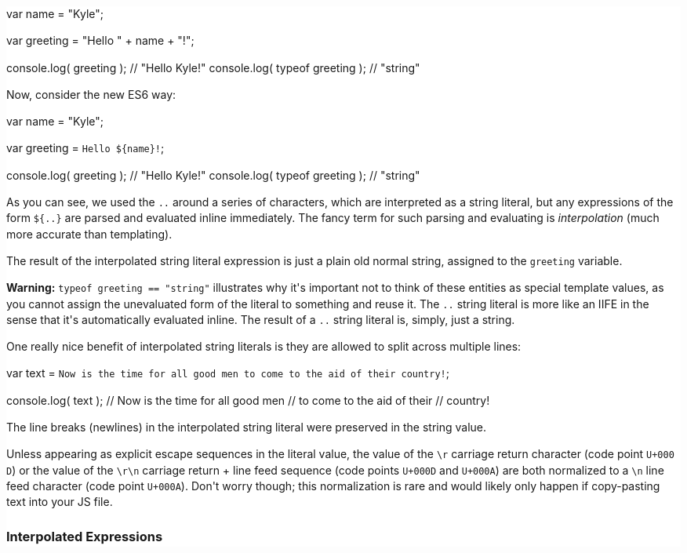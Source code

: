 var name = "Kyle";

var greeting = "Hello " + name + "!";

console.log( greeting );            // "Hello Kyle!"
console.log( typeof greeting );     // "string"



Now, consider the new ES6 way:



var name = "Kyle";

var greeting = `Hello ${name}!`;

console.log( greeting );            // "Hello Kyle!"
console.log( typeof greeting );     // "string"



As you can see, we used the ``..`` around a series of characters, which are interpreted as a string literal, but any expressions of the form `${..}` are parsed and evaluated inline immediately. The fancy term for such parsing and evaluating is _interpolation_ (much more accurate than templating).

The result of the interpolated string literal expression is just a plain old normal string, assigned to the `greeting` variable.

**Warning:** `typeof greeting == "string"` illustrates why it's important not to think of these entities as special template values, as you cannot assign the unevaluated form of the literal to something and reuse it. The ``..`` string literal is more like an IIFE in the sense that it's automatically evaluated inline. The result of a ``..`` string literal is, simply, just a string.

One really nice benefit of interpolated string literals is they are allowed to split across multiple lines:



var text =
`Now is the time for all good men
to come to the aid of their
country!`;

console.log( text );
// Now is the time for all good men
// to come to the aid of their
// country!



The line breaks (newlines) in the interpolated string literal were preserved in the string value.

Unless appearing as explicit escape sequences in the literal value, the value of the `\r` carriage return character (code point `U+000D`) or the value of the `\r\n` carriage return + line feed sequence (code points `U+000D` and `U+000A`) are both normalized to a `\n` line feed character (code point `U+000A`). Don't worry though; this normalization is rare and would likely only happen if copy-pasting text into your JS file.

### [](https://github.com/getify/You-Dont-Know-JS/blob/master/es6%20&%20beyond/ch2.md#interpolated-expressions)Interpolated Expressions
